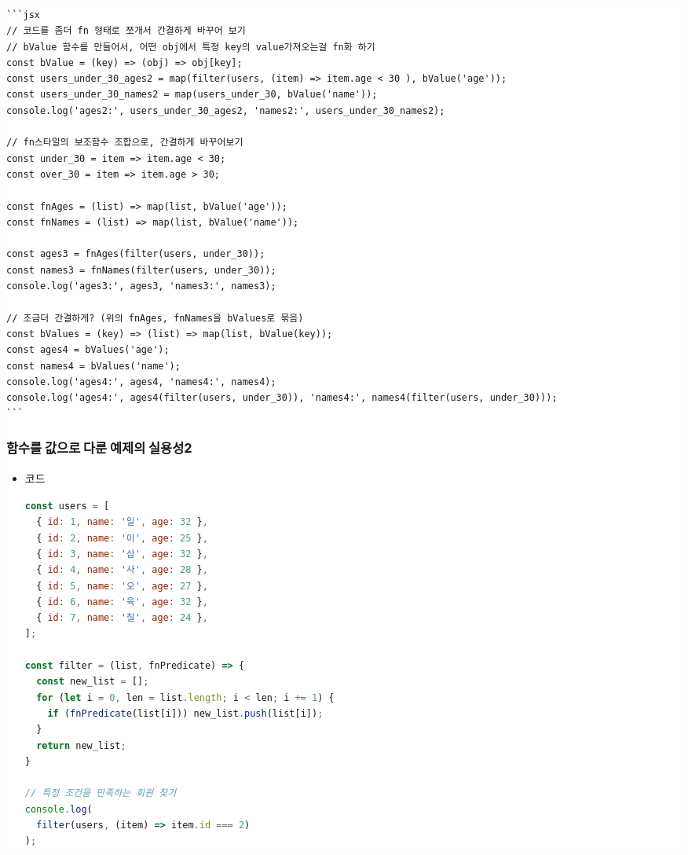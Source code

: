     ```jsx
    // 코드를 좀더 fn 형태로 쪼개서 간결하게 바꾸어 보기
    // bValue 함수를 만들어서, 어떤 obj에서 특정 key의 value가져오는걸 fn화 하기
    const bValue = (key) => (obj) => obj[key];
    const users_under_30_ages2 = map(filter(users, (item) => item.age < 30 ), bValue('age'));
    const users_under_30_names2 = map(users_under_30, bValue('name'));
    console.log('ages2:', users_under_30_ages2, 'names2:', users_under_30_names2);

    // fn스타일의 보조함수 조합으로, 간결하게 바꾸어보기
    const under_30 = item => item.age < 30;
    const over_30 = item => item.age > 30;

    const fnAges = (list) => map(list, bValue('age'));
    const fnNames = (list) => map(list, bValue('name'));

    const ages3 = fnAges(filter(users, under_30));
    const names3 = fnNames(filter(users, under_30));
    console.log('ages3:', ages3, 'names3:', names3);

    // 조금더 간결하게? (위의 fnAges, fnNames을 bValues로 묶음)
    const bValues = (key) => (list) => map(list, bValue(key));
    const ages4 = bValues('age');
    const names4 = bValues('name');
    console.log('ages4:', ages4, 'names4:', names4);
    console.log('ages4:', ages4(filter(users, under_30)), 'names4:', names4(filter(users, under_30)));
    ```

### 함수를 값으로 다룬 예제의 실용성2

- 코드

    ```jsx
    const users = [
      { id: 1, name: '일', age: 32 },
      { id: 2, name: '이', age: 25 },
      { id: 3, name: '삼', age: 32 },
      { id: 4, name: '사', age: 28 },
      { id: 5, name: '오', age: 27 },
      { id: 6, name: '육', age: 32 },
      { id: 7, name: '칠', age: 24 },
    ];

    const filter = (list, fnPredicate) => {
      const new_list = [];
      for (let i = 0, len = list.length; i < len; i += 1) {
        if (fnPredicate(list[i])) new_list.push(list[i]);
      }
      return new_list;
    }

    // 특정 조건을 만족하는 회원 찾기
    console.log(
      filter(users, (item) => item.id === 2)
    );
